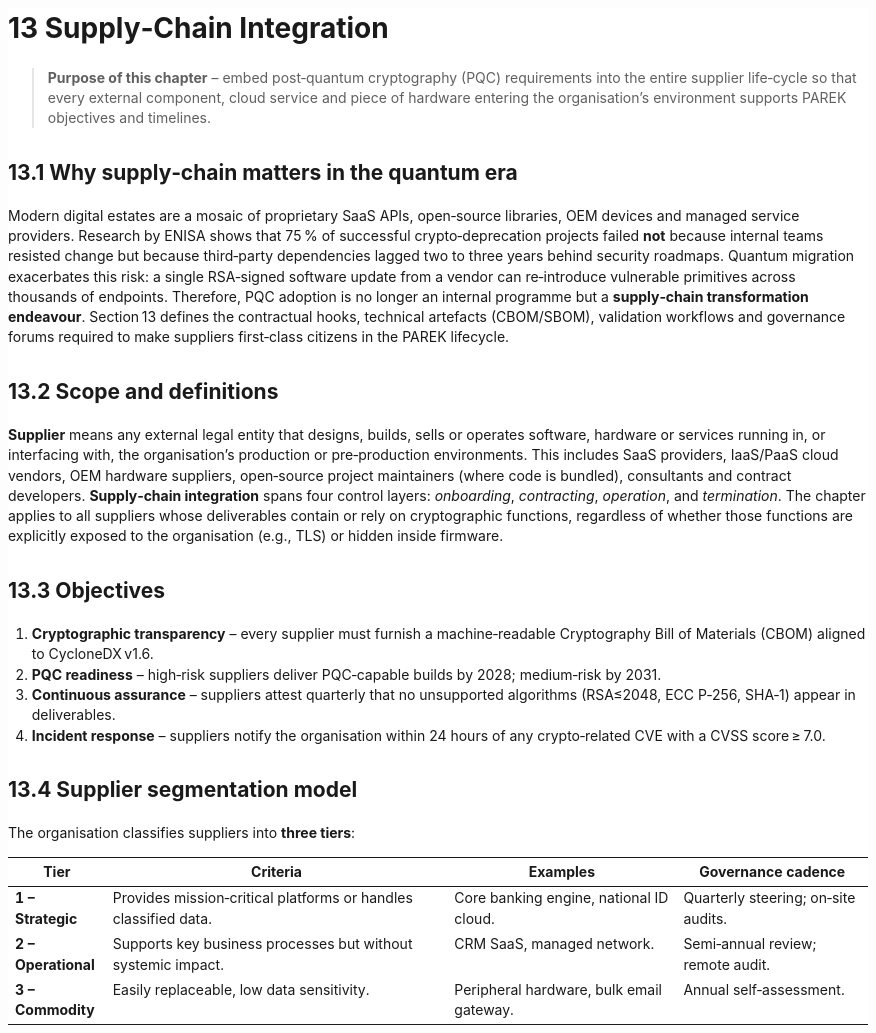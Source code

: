 # 13 Supply‑Chain Integration

> **Purpose of this chapter** – embed post‑quantum cryptography (PQC) requirements into the entire supplier life‑cycle so that every external component, cloud service and piece of hardware entering the organisation’s environment supports PAREK objectives and timelines.


## 13.1  Why supply‑chain matters in the quantum era 

Modern digital estates are a mosaic of proprietary SaaS APIs, open‑source libraries, OEM devices and managed service providers.  Research by ENISA shows that 75 % of successful crypto‑deprecation projects failed **not** because internal teams resisted change but because third‑party dependencies lagged two to three years behind security roadmaps.  Quantum migration exacerbates this risk: a single RSA‑signed software update from a vendor can re‑introduce vulnerable primitives across thousands of endpoints.  Therefore, PQC adoption is no longer an internal programme but a **supply‑chain transformation endeavour**.  Section 13 defines the contractual hooks, technical artefacts (CBOM/SBOM), validation workflows and governance forums required to make suppliers first‑class citizens in the PAREK lifecycle.

## 13.2  Scope and definitions

**Supplier** means any external legal entity that designs, builds, sells or operates software, hardware or services running in, or interfacing with, the organisation’s production or pre‑production environments.  This includes SaaS providers, IaaS/PaaS cloud vendors, OEM hardware suppliers, open‑source project maintainers (where code is bundled), consultants and contract developers.  **Supply‑chain integration** spans four control layers: *onboarding*, *contracting*, *operation*, and *termination*.  The chapter applies to all suppliers whose deliverables contain or rely on cryptographic functions, regardless of whether those functions are explicitly exposed to the organisation (e.g., TLS) or hidden inside firmware.


## 13.3  Objectives 

1. **Cryptographic transparency** – every supplier must furnish a machine‑readable Cryptography Bill of Materials (CBOM) aligned to CycloneDX v1.6.
2. **PQC readiness** – high‑risk suppliers deliver PQC‑capable builds by 2028; medium‑risk by 2031.
3. **Continuous assurance** – suppliers attest quarterly that no unsupported algorithms (RSA≤2048, ECC P‑256, SHA‑1) appear in deliverables.
4. **Incident response** – suppliers notify the organisation within 24 hours of any crypto‑related CVE with a CVSS score ≥ 7.0.


## 13.4  Supplier segmentation model

The organisation classifies suppliers into **three tiers**:

| Tier                | Criteria                                                        | Examples                                 | Governance cadence                  |
| ------------------- | --------------------------------------------------------------- | ---------------------------------------- | ----------------------------------- |
| **1 – Strategic**   | Provides mission‑critical platforms or handles classified data. | Core banking engine, national ID cloud.  | Quarterly steering; on‑site audits. |
| **2 – Operational** | Supports key business processes but without systemic impact.    | CRM SaaS, managed network.               | Semi‑annual review; remote audit.   |
| **3 – Commodity**   | Easily replaceable, low data sensitivity.                       | Peripheral hardware, bulk email gateway. | Annual self‑assessment.             |
